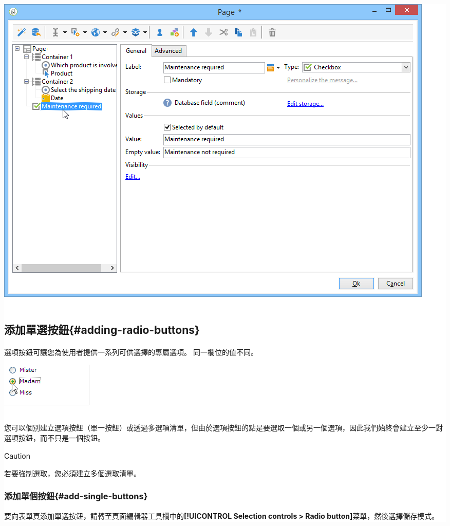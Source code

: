 ![](assets/s_ncs_admin_survey_check_box_ex_edit.png)

## 添加單選按鈕{#adding-radio-buttons}

選項按鈕可讓您為使用者提供一系列可供選擇的專屬選項。 同一欄位的值不同。

![](assets/s_ncs_admin_survey_radio_button.png)

您可以個別建立選項按鈕（單一按鈕）或透過多選項清單，但由於選項按鈕的點是要選取一個或另一個選項，因此我們始終會建立至少一對選項按鈕，而不只是一個按鈕。

>[!CAUTION]
>
>若要強制選取，您必須建立多個選取清單。

### 添加單個按鈕{#add-single-buttons}

要向表單頁添加單選按鈕，請轉至頁面編輯器工具欄中的&#x200B;**[!UICONTROL Selection controls > Radio button]**&#x200B;菜單，然後選擇儲存模式。
